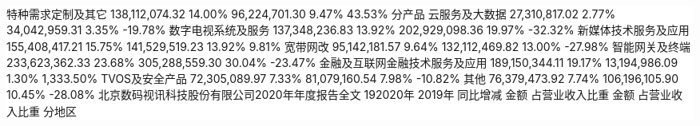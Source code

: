 特种需求定制及其它
138,112,074.32
14.00%
96,224,701.30
9.47%
43.53%
分产品
云服务及大数据
27,310,817.02
2.77%
34,042,959.31
3.35%
-19.78%
数字电视系统及服务
137,348,236.83
13.92%
202,929,098.36
19.97%
-32.32%
新媒体技术服务及应用
155,408,417.21
15.75%
141,529,519.23
13.92%
9.81%
宽带网改
95,142,181.57
9.64%
132,112,469.82
13.00%
-27.98%
智能网关及终端
233,623,362.33
23.68%
305,288,559.30
30.04%
-23.47%
金融及互联网金融技术服务及应用
189,150,344.11
19.17%
13,194,986.09
1.30%
1,333.50%
TVOS及安全产品
72,305,089.97
7.33%
81,079,160.54
7.98%
-10.82%
其他
76,379,473.92
7.74%
106,196,105.90
10.45%
-28.08%
北京数码视讯科技股份有限公司2020年年度报告全文
192020年
2019年
同比增减
金额
占营业收入比重
金额
占营业收入比重
分地区